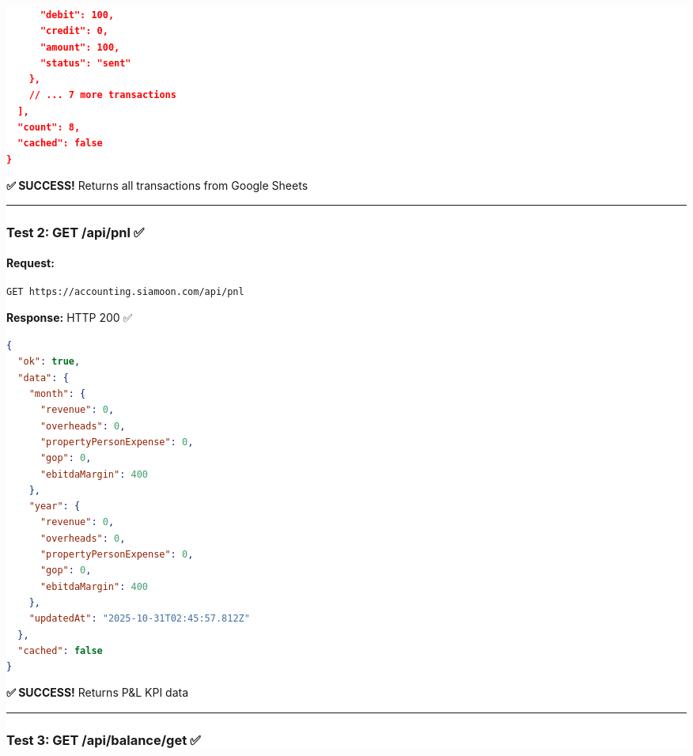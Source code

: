 ```json
      "debit": 100,
      "credit": 0,
      "amount": 100,
      "status": "sent"
    },
    // ... 7 more transactions
  ],
  "count": 8,
  "cached": false
}
```

**✅ SUCCESS!** Returns all transactions from Google Sheets

---

### **Test 2: GET /api/pnl ✅**

**Request:**
```bash
GET https://accounting.siamoon.com/api/pnl
```

**Response:** HTTP 200 ✅
```json
{
  "ok": true,
  "data": {
    "month": {
      "revenue": 0,
      "overheads": 0,
      "propertyPersonExpense": 0,
      "gop": 0,
      "ebitdaMargin": 400
    },
    "year": {
      "revenue": 0,
      "overheads": 0,
      "propertyPersonExpense": 0,
      "gop": 0,
      "ebitdaMargin": 400
    },
    "updatedAt": "2025-10-31T02:45:57.812Z"
  },
  "cached": false
}
```

**✅ SUCCESS!** Returns P&L KPI data

---

### **Test 3: GET /api/balance/get ✅**

